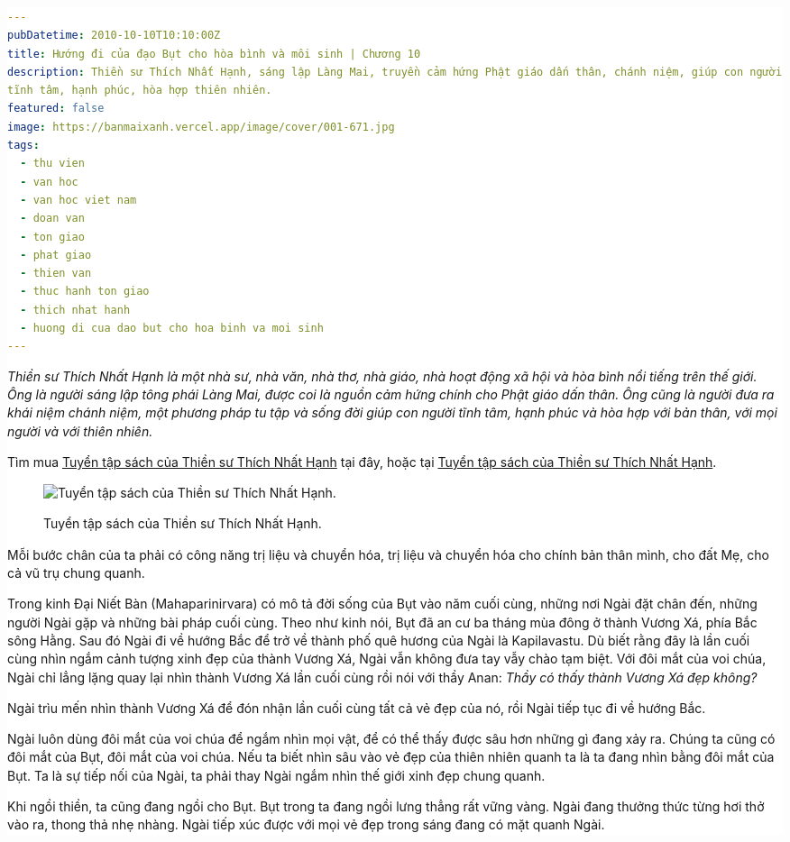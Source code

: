 ```yaml
---
pubDatetime: 2010-10-10T10:10:00Z
title: Hướng đi của đạo Bụt cho hòa bình và môi sinh | Chương 10
description: Thiền sư Thích Nhất Hạnh, sáng lập Làng Mai, truyền cảm hứng Phật giáo dấn thân, chánh niệm, giúp con người tĩnh tâm, hạnh phúc, hòa hợp thiên nhiên.
featured: false
image: https://banmaixanh.vercel.app/image/cover/001-671.jpg
tags:
  - thu vien
  - van hoc
  - van hoc viet nam
  - doan van
  - ton giao
  - phat giao
  - thien van
  - thuc hanh ton giao
  - thich nhat hanh
  - huong di cua dao but cho hoa binh va moi sinh
---
```


_Thiền sư Thích Nhất Hạnh là một nhà sư, nhà văn, nhà thơ, nhà giáo, nhà hoạt động xã hội và hòa bình nổi tiếng trên thế giới. Ông là người sáng lập tông phái Làng Mai, được coi là nguồn cảm hứng chính cho Phật giáo dấn thân. Ông cũng là người đưa ra khái niệm chánh niệm, một phương pháp tu tập và sống đời giúp con người tĩnh tâm, hạnh phúc và hòa hợp với bản thân, với mọi người và với thiên nhiên._

Tìm mua [Tuyển tập sách của Thiền sư Thích Nhất Hạnh](https://shope.ee/2q52sL8Etn) tại đây, hoặc tại [Tuyển tập sách của Thiền sư Thích Nhất Hạnh](https://shope.ee/7zn92I83dd).

<figure><img src="https://banmaixanh.vercel.app/image/article/thich-nhat-hanh-0102.jpg" alt="Tuyển tập sách của Thiền sư Thích Nhất Hạnh." title="Tuyển tập sách của Thiền sư Thích Nhất Hạnh." height=100% width=100%><figcaption><p>Tuyển tập sách của Thiền sư Thích Nhất Hạnh.</p></figcaption></figure>

Mỗi bước chân của ta phải có công năng trị liệu và chuyển hóa, trị liệu và chuyển hóa cho chính bản thân mình, cho đất Mẹ, cho cả vũ trụ chung quanh.

Trong kinh Đại Niết Bàn (Mahaparinirvara) có mô tả đời sống của Bụt vào năm cuối cùng, những nơi Ngài đặt chân đến, những người Ngài gặp và những bài pháp cuối cùng. Theo như kinh nói, Bụt đã an cư ba tháng mùa đông ở thành Vương Xá, phía Bắc sông Hằng. Sau đó Ngài đi về hướng Bắc để trở về thành phố quê hương của Ngài là Kapilavastu. Dù biết rằng đây là lần cuối cùng nhìn ngắm cảnh tượng xinh đẹp của thành Vương Xá, Ngài vẫn không đưa tay vẫy chào tạm biệt. Với đôi mắt của voi chúa, Ngài chỉ lẳng lặng quay lại nhìn thành Vương Xá lần cuối cùng rồi nói với thầy Anan: _Thầy có thấy thành Vương Xá đẹp không?_

Ngài trìu mến nhìn thành Vương Xá để đón nhận lần cuối cùng tất cả vẻ đẹp của nó, rồi Ngài tiếp tục đi về hướng Bắc.

Ngài luôn dùng đôi mắt của voi chúa để ngắm nhìn mọi vật, để có thể thấy được sâu hơn những gì đang xảy ra. Chúng ta cũng có đôi mắt của Bụt, đôi mắt của voi chúa. Nếu ta biết nhìn sâu vào vẻ đẹp của thiên nhiên quanh ta là ta đang nhìn bằng đôi mắt của Bụt. Ta là sự tiếp nối của Ngài, ta phải thay Ngài ngắm nhìn thế giới xinh đẹp chung quanh.

Khi ngồi thiền, ta cũng đang ngồi cho Bụt. Bụt trong ta đang ngồi lưng thẳng rất vững vàng. Ngài đang thưởng thức từng hơi thở vào ra, thong thả nhẹ nhàng. Ngài tiếp xúc được với mọi vẻ đẹp trong sáng đang có mặt quanh Ngài.
